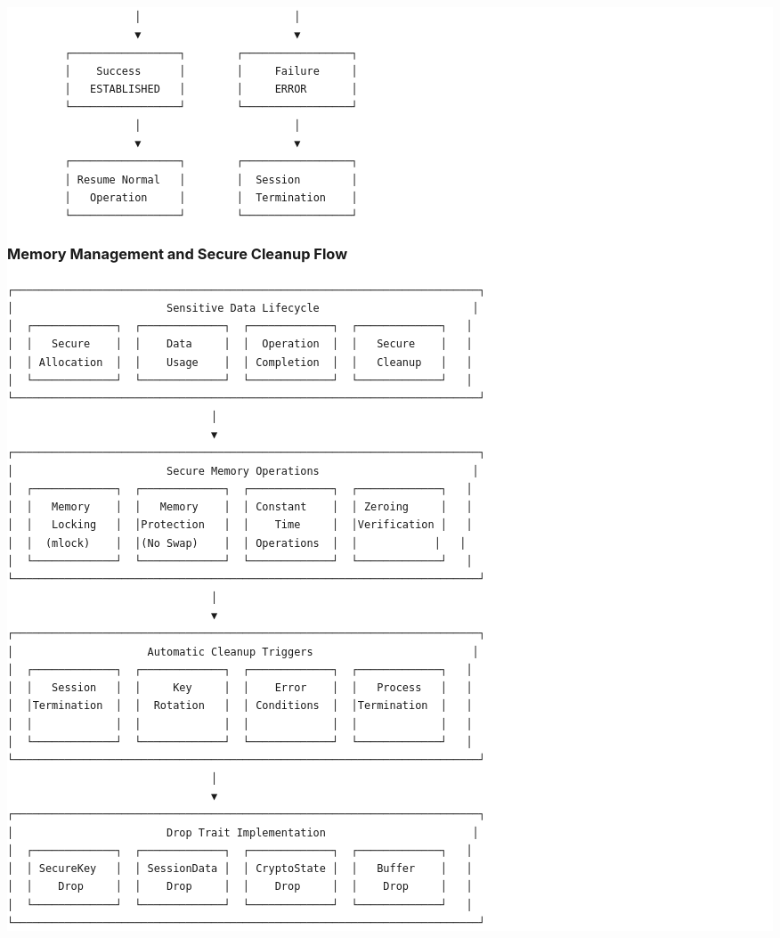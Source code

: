 ```
                    │                        │
                    ▼                        ▼
         ┌─────────────────┐        ┌─────────────────┐
         │    Success      │        │     Failure     │
         │   ESTABLISHED   │        │     ERROR       │
         └─────────────────┘        └─────────────────┘
                    │                        │
                    ▼                        ▼
         ┌─────────────────┐        ┌─────────────────┐
         │ Resume Normal   │        │  Session        │
         │   Operation     │        │  Termination    │
         └─────────────────┘        └─────────────────┘
```

### Memory Management and Secure Cleanup Flow
```
┌─────────────────────────────────────────────────────────────────────────┐
│                        Sensitive Data Lifecycle                        │
│  ┌─────────────┐  ┌─────────────┐  ┌─────────────┐  ┌─────────────┐   │
│  │   Secure    │  │    Data     │  │  Operation  │  │   Secure    │   │
│  │ Allocation  │  │    Usage    │  │ Completion  │  │   Cleanup   │   │
│  └─────────────┘  └─────────────┘  └─────────────┘  └─────────────┘   │
└─────────────────────────────────────────────────────────────────────────┘
                                │
                                ▼
┌─────────────────────────────────────────────────────────────────────────┐
│                        Secure Memory Operations                        │
│  ┌─────────────┐  ┌─────────────┐  ┌─────────────┐  ┌─────────────┐   │
│  │   Memory    │  │   Memory    │  │ Constant    │  │ Zeroing     │   │
│  │   Locking   │  │Protection   │  │    Time     │  │Verification │   │
│  │  (mlock)    │  │(No Swap)    │  │ Operations  │  │            │   │
│  └─────────────┘  └─────────────┘  └─────────────┘  └─────────────┘   │
└─────────────────────────────────────────────────────────────────────────┘
                                │
                                ▼
┌─────────────────────────────────────────────────────────────────────────┐
│                     Automatic Cleanup Triggers                         │
│  ┌─────────────┐  ┌─────────────┐  ┌─────────────┐  ┌─────────────┐   │
│  │   Session   │  │     Key     │  │    Error    │  │   Process   │   │
│  │Termination  │  │  Rotation   │  │ Conditions  │  │Termination  │   │
│  │             │  │             │  │             │  │             │   │
│  └─────────────┘  └─────────────┘  └─────────────┘  └─────────────┘   │
└─────────────────────────────────────────────────────────────────────────┘
                                │
                                ▼
┌─────────────────────────────────────────────────────────────────────────┐
│                        Drop Trait Implementation                       │
│  ┌─────────────┐  ┌─────────────┐  ┌─────────────┐  ┌─────────────┐   │
│  │ SecureKey   │  │ SessionData │  │ CryptoState │  │   Buffer    │   │
│  │    Drop     │  │    Drop     │  │    Drop     │  │    Drop     │   │
│  └─────────────┘  └─────────────┘  └─────────────┘  └─────────────┘   │
└─────────────────────────────────────────────────────────────────────────┘
```
